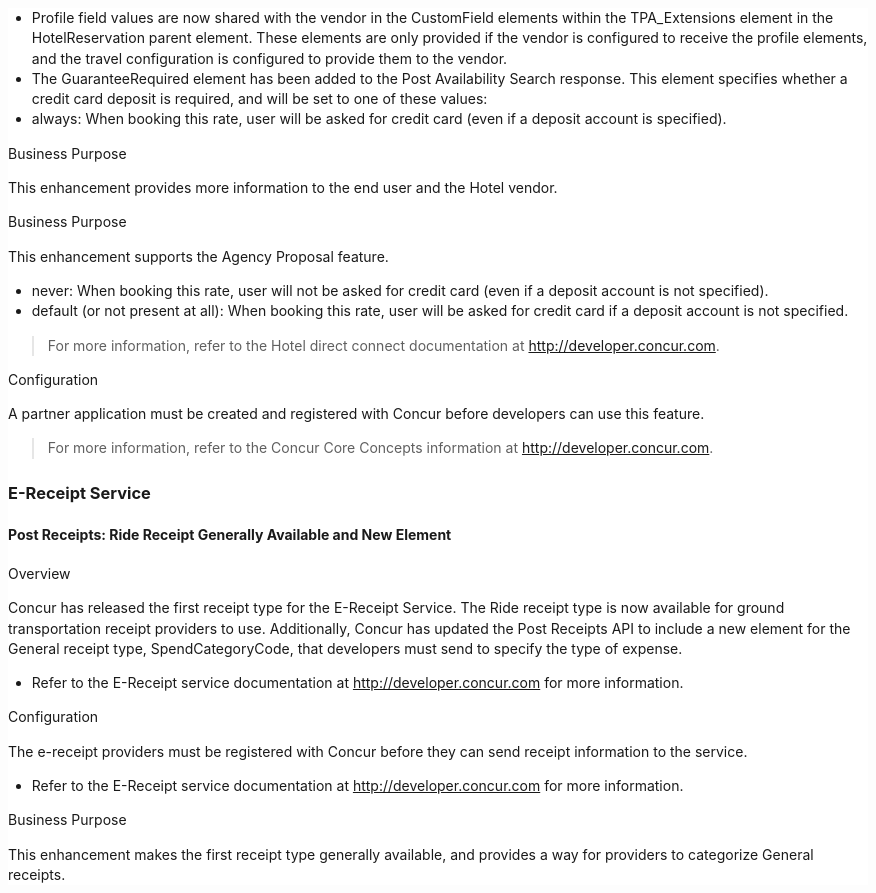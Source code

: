 * Profile field values are now shared with the vendor in the CustomField elements within the TPA_Extensions element in the HotelReservation parent element. These elements are only provided if the vendor is configured to receive the profile elements, and the travel configuration is configured to provide them to the vendor.
* The GuaranteeRequired element has been added to the Post Availability Search response. This element specifies whether a credit card deposit is required, and will be set to one of these values:
* always: When booking this rate, user will be asked for credit card (even if a deposit account is specified).

Business Purpose

This enhancement provides more information to the end user and the Hotel vendor.

Business Purpose

This enhancement supports the Agency Proposal feature.

* never: When booking this rate, user will not be asked for credit card (even if a deposit account is not specified).
* default (or not present at all): When booking this rate, user will be asked for credit card if a deposit account is not specified.

> For more information, refer to the Hotel direct connect documentation at http://developer.concur.com.

Configuration

A partner application must be created and registered with Concur before developers can use this feature.

> For more information, refer to the Concur Core Concepts information at http://developer.concur.com.

### E-Receipt Service

#### Post Receipts: Ride Receipt Generally Available and New Element

Overview

Concur has released the first receipt type for the E-Receipt Service. The Ride receipt type is now available for ground transportation receipt providers to use. Additionally, Concur has updated the Post Receipts API to include a new element for the General receipt type, SpendCategoryCode, that developers must send to specify the type of expense.

* Refer to the E-Receipt service documentation at http://developer.concur.com for more information.

Configuration

The e-receipt providers must be registered with Concur before they can send receipt information to the service.

* Refer to the E-Receipt service documentation at http://developer.concur.com for more information.

Business Purpose

This enhancement makes the first receipt type generally available, and provides a way for providers to categorize General receipts.
